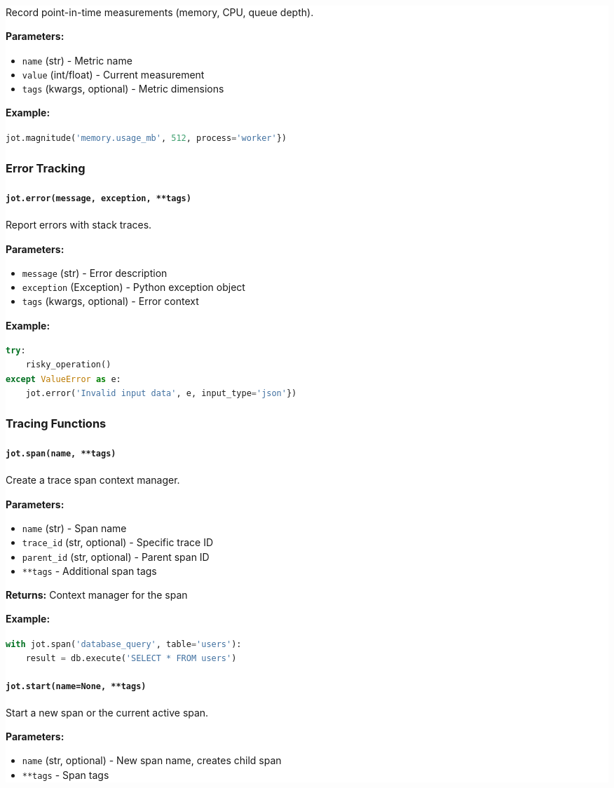 Record point-in-time measurements (memory, CPU, queue depth).

**Parameters:**
- `name` (str) - Metric name
- `value` (int/float) - Current measurement
- `tags` (kwargs, optional) - Metric dimensions

**Example:**
```python
jot.magnitude('memory.usage_mb', 512, process='worker'})
```

### Error Tracking

#### `jot.error(message, exception, **tags)`

Report errors with stack traces.

**Parameters:**
- `message` (str) - Error description
- `exception` (Exception) - Python exception object
- `tags` (kwargs, optional) - Error context

**Example:**
```python
try:
    risky_operation()
except ValueError as e:
    jot.error('Invalid input data', e, input_type='json'})
```

### Tracing Functions

#### `jot.span(name, **tags)`

Create a trace span context manager.

**Parameters:**
- `name` (str) - Span name
- `trace_id` (str, optional) - Specific trace ID
- `parent_id` (str, optional) - Parent span ID
- `**tags` - Additional span tags

**Returns:** Context manager for the span

**Example:**
```python
with jot.span('database_query', table='users'):
    result = db.execute('SELECT * FROM users')
```

#### `jot.start(name=None, **tags)`

Start a new span or the current active span.

**Parameters:**
- `name` (str, optional) - New span name, creates child span
- `**tags` - Span tags
